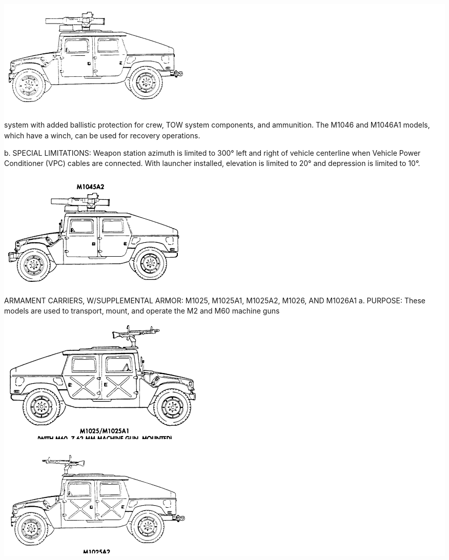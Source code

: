 ![37_image_1.png](images/37_image_1.png)

system with added ballistic protection for crew, TOW system components, and ammunition. The M1046 and M1046A1 models, which have a winch, can be used for recovery operations.

b. SPECIAL LIMITATIONS: Weapon station azimuth is limited to 300° left and right of vehicle centerline when Vehicle Power Conditioner (VPC) cables are connected. With launcher installed, elevation is limited to 20° and depression is limited to 10°.

![37_image_2.png](images/37_image_2.png)

ARMAMENT CARRIERS, W/SUPPLEMENTAL ARMOR: M1025, M1025A1, M1025A2, M1026, AND M1026A1 a. PURPOSE: These models are used to transport, mount, and operate the M2 and M60 machine guns

![38_image_0.png](images/38_image_0.png)

![38_image_1.png](images/38_image_1.png)
